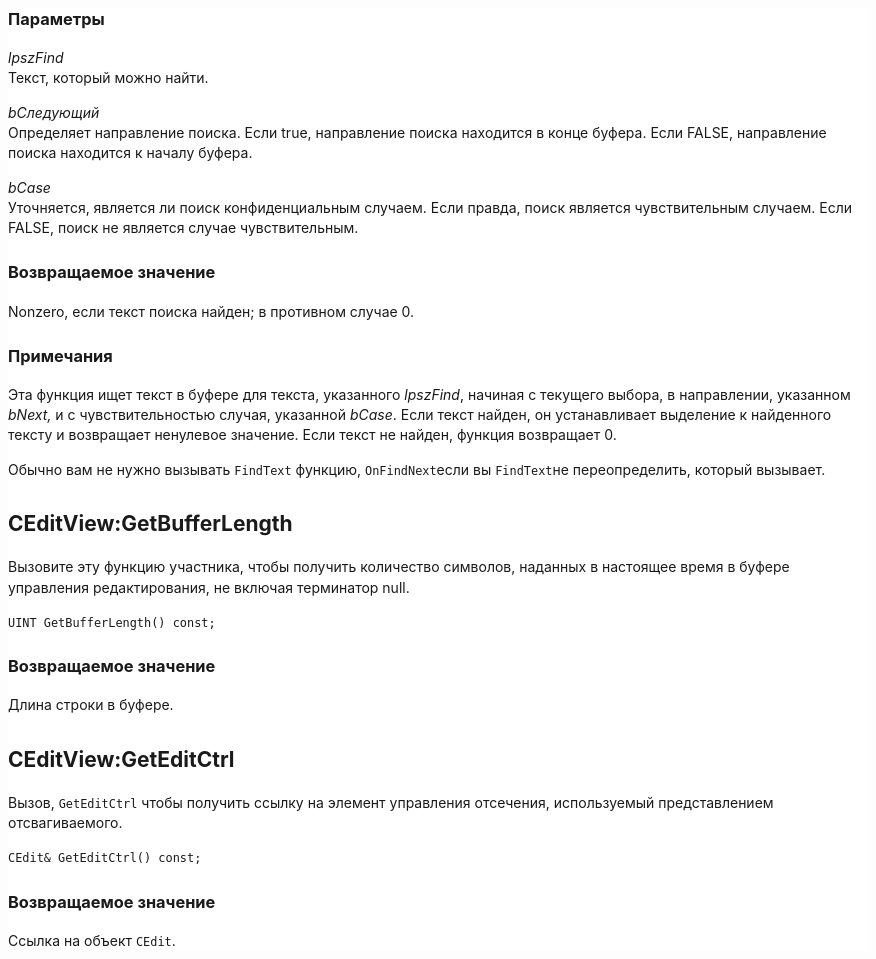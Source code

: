 ### <a name="parameters"></a>Параметры

*lpszFind*<br/>
Текст, который можно найти.

*bСледующий*<br/>
Определяет направление поиска. Если true, направление поиска находится в конце буфера. Если FALSE, направление поиска находится к началу буфера.

*bCase*<br/>
Уточняется, является ли поиск конфиденциальным случаем. Если правда, поиск является чувствительным случаем. Если FALSE, поиск не является случае чувствительным.

### <a name="return-value"></a>Возвращаемое значение

Nonzero, если текст поиска найден; в противном случае 0.

### <a name="remarks"></a>Примечания

Эта функция ищет текст в буфере для текста, указанного *lpszFind*, начиная с текущего выбора, в направлении, указанном *bNext,* и с чувствительностью случая, указанной *bCase*. Если текст найден, он устанавливает выделение к найденного тексту и возвращает ненулевое значение. Если текст не найден, функция возвращает 0.

Обычно вам не нужно вызывать `FindText` функцию, `OnFindNext`если вы `FindText`не переопределить, который вызывает.

## <a name="ceditviewgetbufferlength"></a><a name="getbufferlength"></a>CEditView:GetBufferLength

Вызовите эту функцию участника, чтобы получить количество символов, наданных в настоящее время в буфере управления редактирования, не включая терминатор null.

```
UINT GetBufferLength() const;
```

### <a name="return-value"></a>Возвращаемое значение

Длина строки в буфере.

## <a name="ceditviewgeteditctrl"></a><a name="geteditctrl"></a>CEditView:GetEditCtrl

Вызов, `GetEditCtrl` чтобы получить ссылку на элемент управления отсечения, используемый представлением отсвагиваемого.

```
CEdit& GetEditCtrl() const;
```

### <a name="return-value"></a>Возвращаемое значение

Ссылка на объект `CEdit`.
